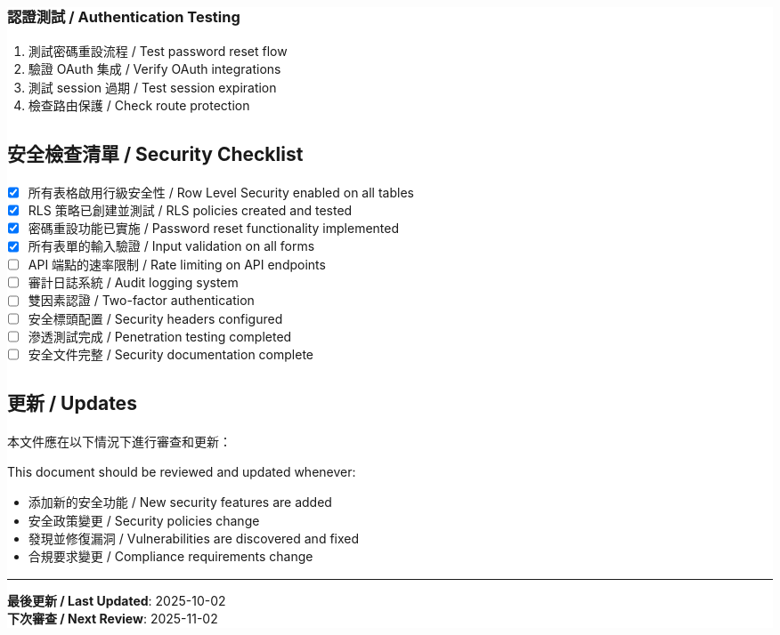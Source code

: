 ### 認證測試 / Authentication Testing

1. 測試密碼重設流程 / Test password reset flow
2. 驗證 OAuth 集成 / Verify OAuth integrations
3. 測試 session 過期 / Test session expiration
4. 檢查路由保護 / Check route protection

## 安全檢查清單 / Security Checklist

- [x] 所有表格啟用行級安全性 / Row Level Security enabled on all tables
- [x] RLS 策略已創建並測試 / RLS policies created and tested
- [x] 密碼重設功能已實施 / Password reset functionality implemented
- [x] 所有表單的輸入驗證 / Input validation on all forms
- [ ] API 端點的速率限制 / Rate limiting on API endpoints
- [ ] 審計日誌系統 / Audit logging system
- [ ] 雙因素認證 / Two-factor authentication
- [ ] 安全標頭配置 / Security headers configured
- [ ] 滲透測試完成 / Penetration testing completed
- [ ] 安全文件完整 / Security documentation complete

## 更新 / Updates

本文件應在以下情況下進行審查和更新：

This document should be reviewed and updated whenever:

- 添加新的安全功能 / New security features are added
- 安全政策變更 / Security policies change
- 發現並修復漏洞 / Vulnerabilities are discovered and fixed
- 合規要求變更 / Compliance requirements change

---

**最後更新 / Last Updated**: 2025-10-02  
**下次審查 / Next Review**: 2025-11-02
